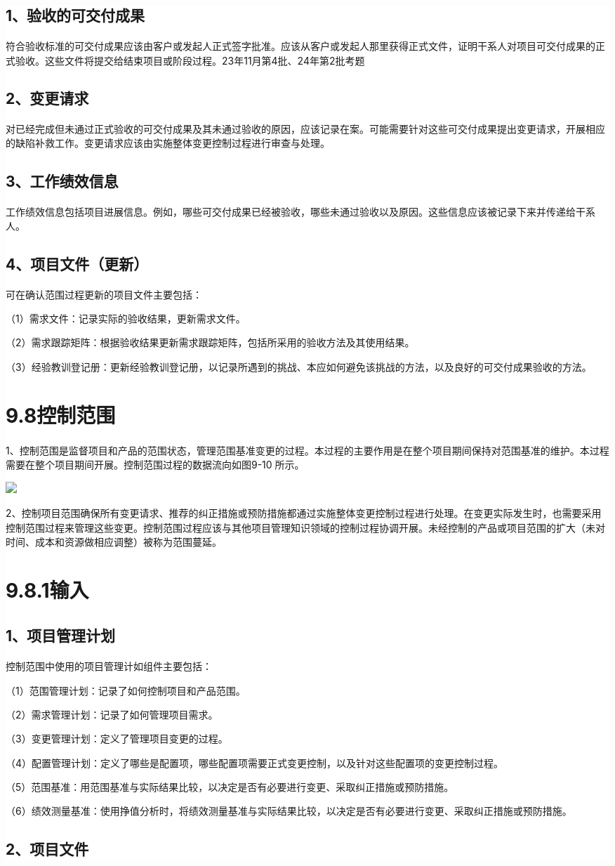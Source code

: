 ## 1、验收的可交付成果  

符合验收标准的可交付成果应该由客户或发起人正式签字批准。应该从客户或发起人那里获得正式文件，证明干系人对项目可交付成果的正式验收。这些文件将提交给结束项目或阶段过程。23年11月第4批、24年第2批考题  

## 2、变更请求  

对已经完成但未通过正式验收的可交付成果及其未通过验收的原因，应该记录在案。可能需要针对这些可交付成果提出变更请求，开展相应的缺陷补救工作。变更请求应该由实施整体变更控制过程进行审查与处理。  

## 3、工作绩效信息  

工作绩效信息包括项目进展信息。例如，哪些可交付成果已经被验收，哪些未通过验收以及原因。这些信息应该被记录下来并传递给干系人。  

## 4、项目文件（更新）  

可在确认范围过程更新的项目文件主要包括：  

（1）需求文件：记录实际的验收结果，更新需求文件。

（2）需求跟踪矩阵：根据验收结果更新需求跟踪矩阵，包括所采用的验收方法及其使用结果。 

（3）经验教训登记册：更新经验教训登记册，以记录所遇到的挑战、本应如何避免该挑战的方法，以及良好的可交付成果验收的方法。  
# 9.8控制范围  

1、控制范围是监督项目和产品的范围状态，管理范围基准变更的过程。本过程的主要作用是在整个项目期间保持对范围基准的维护。本过程需要在整个项目期间开展。控制范围过程的数据流向如图9-10 所示。  

![](https://cdn-mineru.openxlab.org.cn/model-mineru/prod/b46877f84b9ee0a4f970844f2c75384afb2457d6b9b0838631b1041cca30b3e9.jpg)  
  

2、控制项目范围确保所有变更请求、推荐的纠正措施或预防措施都通过实施整体变更控制过程进行处理。在变更实际发生时，也需要采用控制范围过程来管理这些变更。控制范围过程应该与其他项目管理知识领域的控制过程协调开展。未经控制的产品或项目范围的扩大（未对时间、成本和资源做相应调整）被称为范围蔓延。  

# 9.8.1输入  

## 1、项目管理计划  

控制范围中使用的项目管理计如组件主要包括：  

（1）范围管理计划：记录了如何控制项目和产品范围。

（2）需求管理计划：记录了如何管理项目需求。

（3）变更管理计划：定义了管理项目变更的过程。

（4）配置管理计划：定义了哪些是配置项，哪些配置项需要正式变更控制，以及针对这些配置项的变更控制过程。         

（5）范围基准：用范围基准与实际结果比较，以决定是否有必要进行变更、采取纠正措施或预防措施。

（6）绩效测量基准：使用挣值分析时，将绩效测量基准与实际结果比较，以决定是否有必要进行变更、采取纠正措施或预防措施。  
## 2、项目文件  
